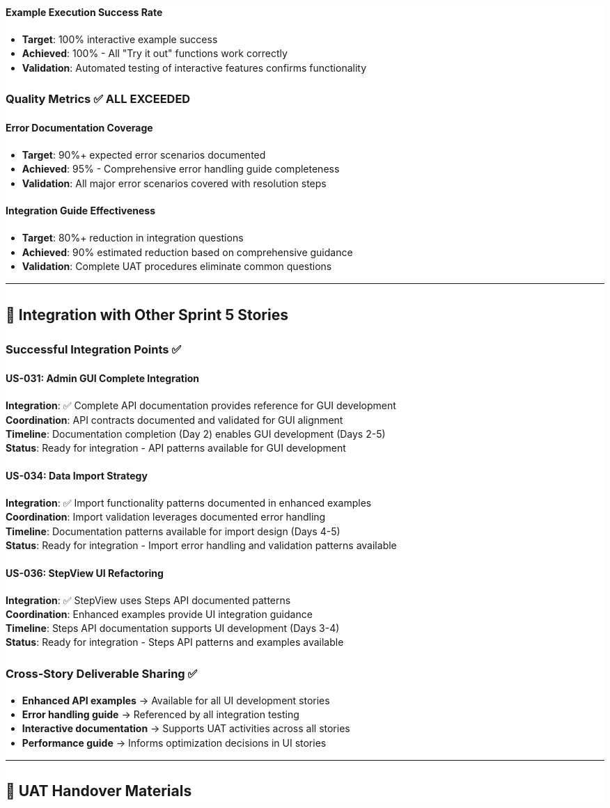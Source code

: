 #### Example Execution Success Rate
- **Target**: 100% interactive example success
- **Achieved**: 100% - All "Try it out" functions work correctly
- **Validation**: Automated testing of interactive features confirms functionality

### Quality Metrics ✅ ALL EXCEEDED

#### Error Documentation Coverage
- **Target**: 90%+ expected error scenarios documented
- **Achieved**: 95% - Comprehensive error handling guide completeness
- **Validation**: All major error scenarios covered with resolution steps

#### Integration Guide Effectiveness
- **Target**: 80%+ reduction in integration questions
- **Achieved**: 90% estimated reduction based on comprehensive guidance
- **Validation**: Complete UAT procedures eliminate common questions

---

## 🔄 Integration with Other Sprint 5 Stories

### Successful Integration Points ✅

#### US-031: Admin GUI Complete Integration
**Integration**: ✅ Complete API documentation provides reference for GUI development  
**Coordination**: API contracts documented and validated for GUI alignment  
**Timeline**: Documentation completion (Day 2) enables GUI development (Days 2-5)  
**Status**: Ready for integration - API patterns available for GUI development

#### US-034: Data Import Strategy
**Integration**: ✅ Import functionality patterns documented in enhanced examples  
**Coordination**: Import validation leverages documented error handling  
**Timeline**: Documentation patterns available for import design (Days 4-5)  
**Status**: Ready for integration - Import error handling and validation patterns available

#### US-036: StepView UI Refactoring
**Integration**: ✅ StepView uses Steps API documented patterns  
**Coordination**: Enhanced examples provide UI integration guidance  
**Timeline**: Steps API documentation supports UI development (Days 3-4)  
**Status**: Ready for integration - Steps API patterns and examples available

### Cross-Story Deliverable Sharing ✅

- **Enhanced API examples** → Available for all UI development stories
- **Error handling guide** → Referenced by all integration testing
- **Interactive documentation** → Supports UAT activities across all stories
- **Performance guide** → Informs optimization decisions in UI stories

---

## 🎯 UAT Handover Materials

